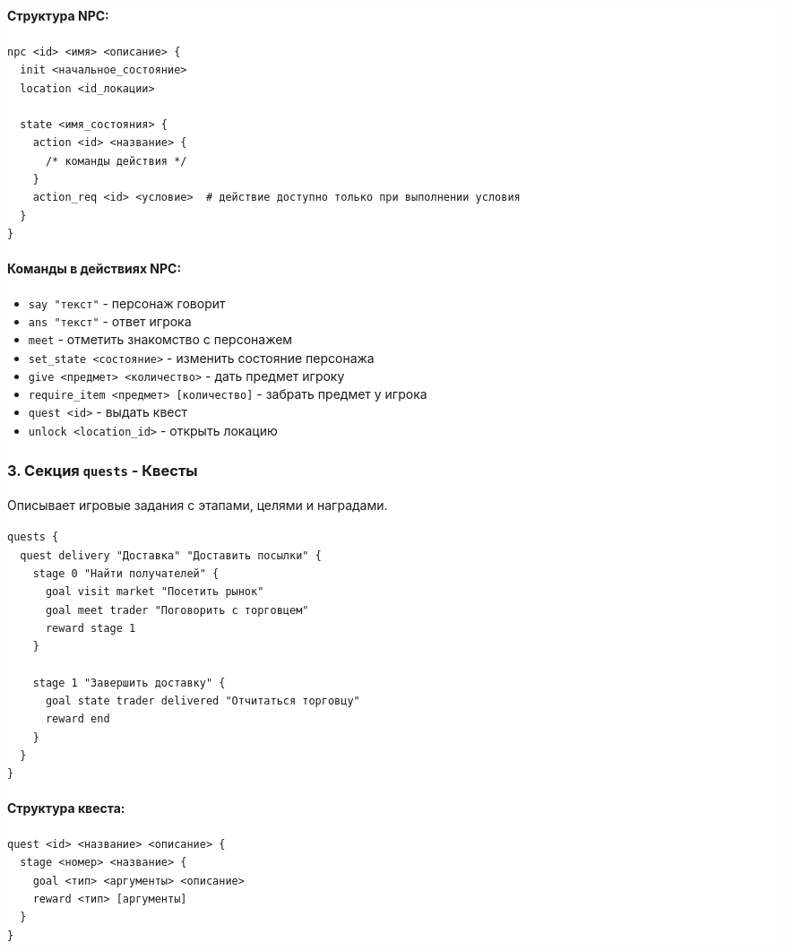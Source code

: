 #### Структура NPC:
```krpg
npc <id> <имя> <описание> {
  init <начальное_состояние>
  location <id_локации>
  
  state <имя_состояния> {
    action <id> <название> {
      /* команды действия */
    }
    action_req <id> <условие>  # действие доступно только при выполнении условия
  }
}
```

#### Команды в действиях NPC:
- `say "текст"` - персонаж говорит
- `ans "текст"` - ответ игрока
- `meet` - отметить знакомство с персонажем
- `set_state <состояние>` - изменить состояние персонажа
- `give <предмет> <количество>` - дать предмет игроку
- `require_item <предмет> [количество]` - забрать предмет у игрока
- `quest <id>` - выдать квест
- `unlock <location_id>` - открыть локацию

### 3. Секция `quests` - Квесты

Описывает игровые задания с этапами, целями и наградами.

```krpg
quests {
  quest delivery "Доставка" "Доставить посылки" {
    stage 0 "Найти получателей" {
      goal visit market "Посетить рынок"
      goal meet trader "Поговорить с торговцем"
      reward stage 1
    }
    
    stage 1 "Завершить доставку" {
      goal state trader delivered "Отчитаться торговцу"
      reward end
    }
  }
}
```

#### Структура квеста:
```krpg
quest <id> <название> <описание> {
  stage <номер> <название> {
    goal <тип> <аргументы> <описание>
    reward <тип> [аргументы]
  }
}
```
